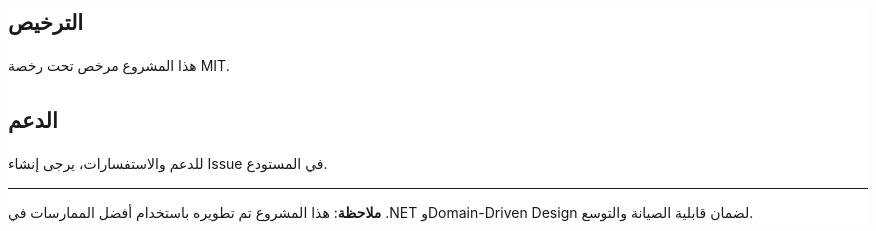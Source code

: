 ## الترخيص

هذا المشروع مرخص تحت رخصة MIT.

## الدعم

للدعم والاستفسارات، يرجى إنشاء Issue في المستودع.

---

**ملاحظة**: هذا المشروع تم تطويره باستخدام أفضل الممارسات في .NET وDomain-Driven Design لضمان قابلية الصيانة والتوسع.

